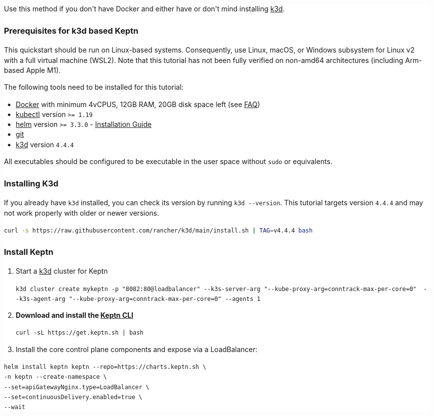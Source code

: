 Use this method if you don't have Docker and either have or don't mind installing [k3d](https://k3d.io).

### Prerequisites for k3d based Keptn

This quickstart should be run on Linux-based systems.
Consequently, use Linux, macOS, or Windows subsystem for Linux v2 with a full virtual machine (WSL2).
Note that this tutorial has not been fully verified on  non-amd64 architectures (including Arm-based Apple M1).

The following tools need to be installed for this tutorial:

- [Docker](https://docker.com/) with minimum  4vCPUS, 12GB RAM, 20GB disk space left (see [FAQ](#faq))
- [kubectl](https://kubernetes.io/docs/tasks/tools/#kubectl) version `>= 1.19`
- [helm](https://helm.sh/) version `>= 3.3.0` - [Installation Guide](https://helm.sh/docs/intro/install/)
- [git](https://git-scm.com/downloads)
- [k3d](https://k3d.io) version `4.4.4`

All executables should be configured to be executable in the user space without `sudo` or equivalents.

### Installing K3d

 If you already have `k3d` installed, you can check its version by running `k3d --version`.
 This tutorial targets version `4.4.4` and may not work properly with older or newer versions.

```bash
curl -s https://raw.githubusercontent.com/rancher/k3d/main/install.sh | TAG=v4.4.4 bash
```

### Install Keptn

1. Start a [k3d](https://k3d.io) cluster for Keptn

    ```
    k3d cluster create mykeptn -p "8082:80@loadbalancer" --k3s-server-arg "--kube-proxy-arg=conntrack-max-per-core=0"  --k3s-agent-arg "--kube-proxy-arg=conntrack-max-per-core=0" --agents 1
    ```

2. **Download and install the [Keptn CLI](../0.18.x/reference/cli)**

    ```
    curl -sL https://get.keptn.sh | bash
    ```

3. Install the core control plane components and expose via a LoadBalancer:
```
helm install keptn keptn --repo=https://charts.keptn.sh \
-n keptn --create-namespace \
--set=apiGatewayNginx.type=LoadBalancer \
--set=continuousDelivery.enabled=true \
--wait
```
